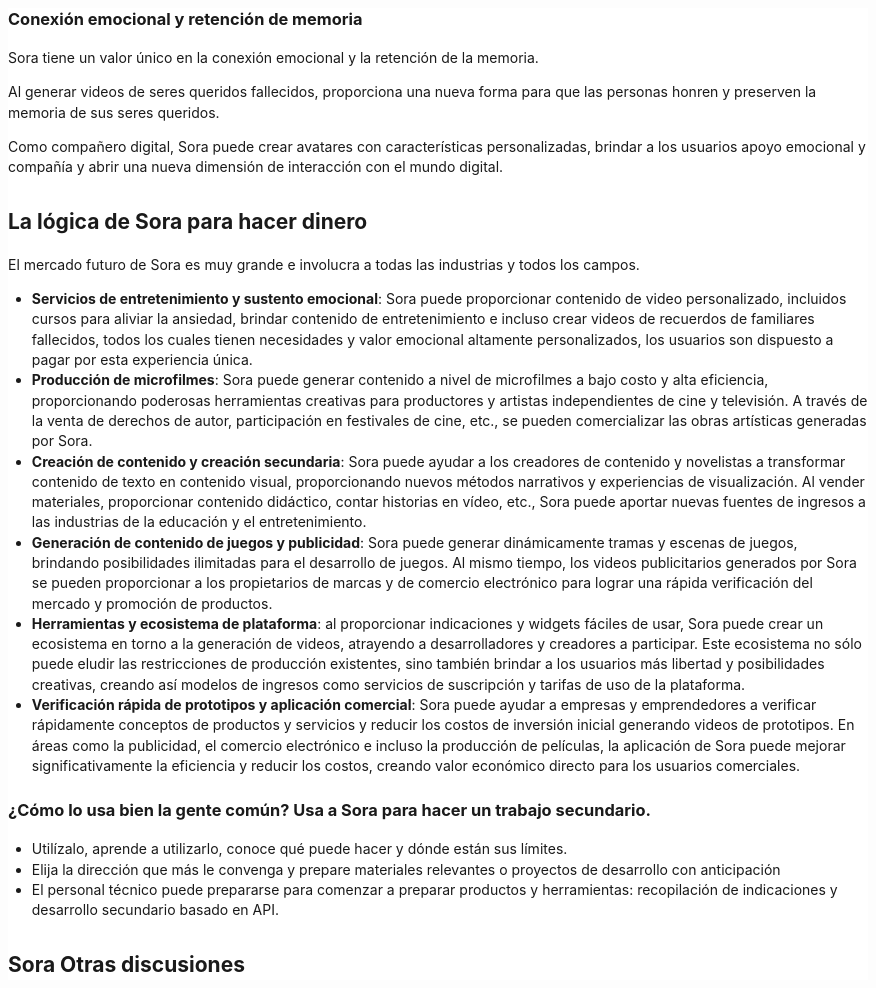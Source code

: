 ### **Conexión emocional y retención de memoria**

Sora tiene un valor único en la conexión emocional y la retención de la memoria.

Al generar videos de seres queridos fallecidos, proporciona una nueva forma para que las personas honren y preserven la memoria de sus seres queridos.

Como compañero digital, Sora puede crear avatares con características personalizadas, brindar a los usuarios apoyo emocional y compañía y abrir una nueva dimensión de interacción con el mundo digital.

## La lógica de Sora para hacer dinero

El mercado futuro de Sora es muy grande e involucra a todas las industrias y todos los campos.

- **Servicios de entretenimiento y sustento emocional**: Sora puede proporcionar contenido de video personalizado, incluidos cursos para aliviar la ansiedad, brindar contenido de entretenimiento e incluso crear videos de recuerdos de familiares fallecidos, todos los cuales tienen necesidades y valor emocional altamente personalizados, los usuarios son dispuesto a pagar por esta experiencia única.
- **Producción de microfilmes**: Sora puede generar contenido a nivel de microfilmes a bajo costo y alta eficiencia, proporcionando poderosas herramientas creativas para productores y artistas independientes de cine y televisión. A través de la venta de derechos de autor, participación en festivales de cine, etc., se pueden comercializar las obras artísticas generadas por Sora.
- **Creación de contenido y creación secundaria**: Sora puede ayudar a los creadores de contenido y novelistas a transformar contenido de texto en contenido visual, proporcionando nuevos métodos narrativos y experiencias de visualización. Al vender materiales, proporcionar contenido didáctico, contar historias en vídeo, etc., Sora puede aportar nuevas fuentes de ingresos a las industrias de la educación y el entretenimiento.
- **Generación de contenido de juegos y publicidad**: Sora puede generar dinámicamente tramas y escenas de juegos, brindando posibilidades ilimitadas para el desarrollo de juegos. Al mismo tiempo, los videos publicitarios generados por Sora se pueden proporcionar a los propietarios de marcas y de comercio electrónico para lograr una rápida verificación del mercado y promoción de productos.
- **Herramientas y ecosistema de plataforma**: al proporcionar indicaciones y widgets fáciles de usar, Sora puede crear un ecosistema en torno a la generación de videos, atrayendo a desarrolladores y creadores a participar. Este ecosistema no sólo puede eludir las restricciones de producción existentes, sino también brindar a los usuarios más libertad y posibilidades creativas, creando así modelos de ingresos como servicios de suscripción y tarifas de uso de la plataforma.
- **Verificación rápida de prototipos y aplicación comercial**: Sora puede ayudar a empresas y emprendedores a verificar rápidamente conceptos de productos y servicios y reducir los costos de inversión inicial generando videos de prototipos. En áreas como la publicidad, el comercio electrónico e incluso la producción de películas, la aplicación de Sora puede mejorar significativamente la eficiencia y reducir los costos, creando valor económico directo para los usuarios comerciales.

### ¿Cómo lo usa bien la gente común? Usa a Sora para hacer un trabajo secundario.

- Utilízalo, aprende a utilizarlo, conoce qué puede hacer y dónde están sus límites.
- Elija la dirección que más le convenga y prepare materiales relevantes o proyectos de desarrollo con anticipación
- El personal técnico puede prepararse para comenzar a preparar productos y herramientas: recopilación de indicaciones y desarrollo secundario basado en API.

## Sora Otras discusiones
